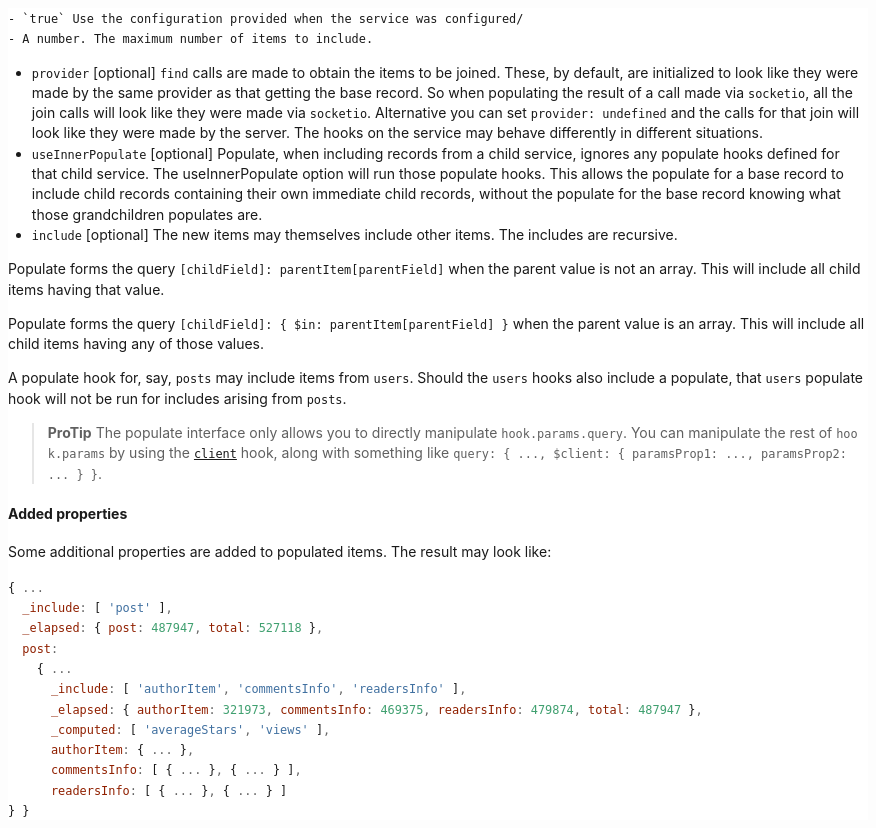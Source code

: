     - `true` Use the configuration provided when the service was configured/
    - A number. The maximum number of items to include.
- `provider` [optional] `find` calls are made to obtain the items to be joined.
These, by default, are initialized to look like they were made
by the same provider as that getting the base record.
So when populating the result of a call made via `socketio`,
all the join calls will look like they were made via `socketio`.
Alternative you can set `provider: undefined` and the calls for that join will
look like they were made by the server.
The hooks on the service may behave differently in different situations.
- `useInnerPopulate` [optional] Populate, when including records from a child service,
ignores any populate hooks defined for that child service.
The useInnerPopulate option will run those populate hooks.
This allows the populate for a base record to include child records
containing their own immediate child records,
without the populate for the base record knowing what those grandchildren populates are.
- `include` [optional] The new items may themselves include other items. The includes are recursive.

Populate forms the query `[childField]: parentItem[parentField]` when the parent value is not an array.
This will include all child items having that value.

Populate forms the query `[childField]: { $in: parentItem[parentField] }` when the parent value is an array.
This will include all child items having any of those values.

A populate hook for, say, `posts` may include items from `users`.
Should the `users` hooks also include a populate,
that `users` populate hook will not be run for includes arising from `posts`.

> **ProTip** The populate interface only allows you to directly manipulate `hook.params.query`.
You can manipulate the rest of `hook.params` by using the
[`client`](https://docs.feathersjs.com/v/auk/hooks/common/utils.html#client) hook,
along with something like `query: { ..., $client: { paramsProp1: ..., paramsProp2: ... } }`.

#### Added properties

Some additional properties are added to populated items. The result may look like:

```javascript
{ ...
  _include: [ 'post' ],
  _elapsed: { post: 487947, total: 527118 },
  post:
    { ...
      _include: [ 'authorItem', 'commentsInfo', 'readersInfo' ],
      _elapsed: { authorItem: 321973, commentsInfo: 469375, readersInfo: 479874, total: 487947 },
      _computed: [ 'averageStars', 'views' ],
      authorItem: { ... },
      commentsInfo: [ { ... }, { ... } ],
      readersInfo: [ { ... }, { ... } ]
} }
```
